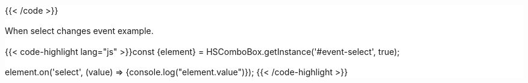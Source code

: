 </div>


<script>
  window.addEventListener('load', () =>
    const comboBoxEvent = HSComboBox.getInstance('#combo-box-event', true).element
    comboBoxEvent.on('select', value => {
      console.log(comboBoxEvent.value)
    })
  )
</script>

{{< /code >}}

<p class="mt-12 mb-1.5 not-prose">When select changes event example.</p>

{{< code-highlight lang="js" >}}const {element} = HSComboBox.getInstance('#event-select', true);

element.on('select', (value) => {console.log("element.value")});
{{< /code-highlight >}}
